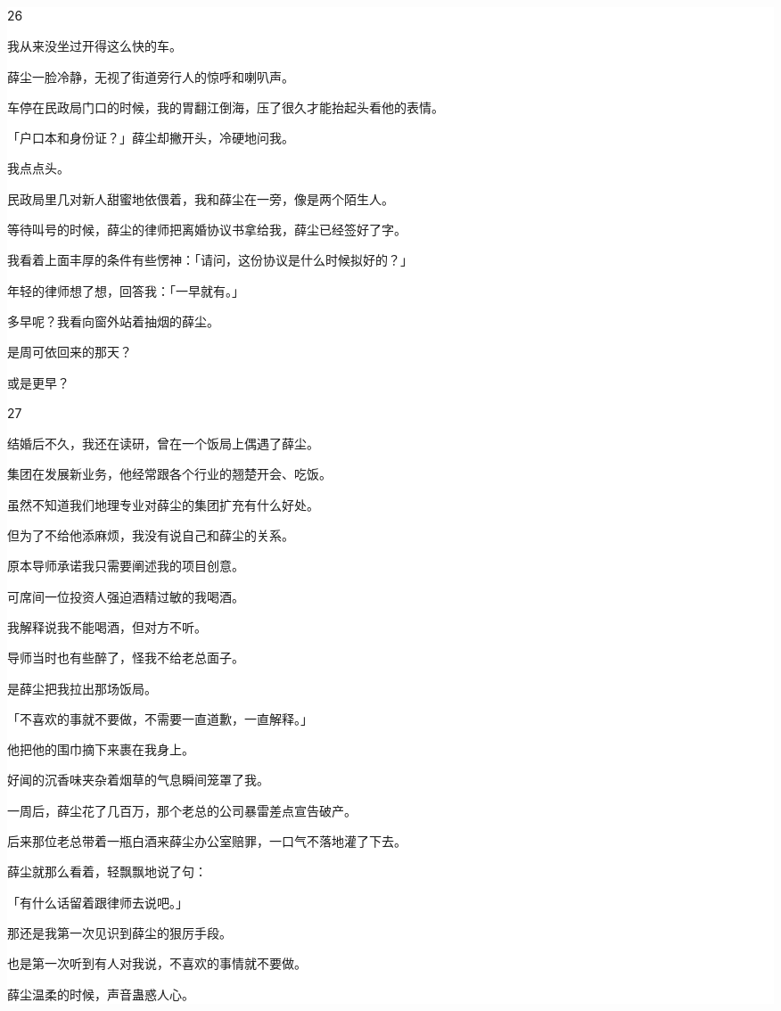 26

我从来没坐过开得这么快的车。

薛尘一脸冷静，无视了街道旁行人的惊呼和喇叭声。

车停在民政局门口的时候，我的胃翻江倒海，压了很久才能抬起头看他的表情。

「户口本和身份证？」薛尘却撇开头，冷硬地问我。

我点点头。

民政局里几对新人甜蜜地依偎着，我和薛尘在一旁，像是两个陌生人。

等待叫号的时候，薛尘的律师把离婚协议书拿给我，薛尘已经签好了字。

我看着上面丰厚的条件有些愣神：「请问，这份协议是什么时候拟好的？」

年轻的律师想了想，回答我：「一早就有。」

多早呢？我看向窗外站着抽烟的薛尘。

是周可依回来的那天？

或是更早？

27

结婚后不久，我还在读研，曾在一个饭局上偶遇了薛尘。

集团在发展新业务，他经常跟各个行业的翘楚开会、吃饭。

虽然不知道我们地理专业对薛尘的集团扩充有什么好处。

但为了不给他添麻烦，我没有说自己和薛尘的关系。

原本导师承诺我只需要阐述我的项目创意。

可席间一位投资人强迫酒精过敏的我喝酒。

我解释说我不能喝酒，但对方不听。

导师当时也有些醉了，怪我不给老总面子。

是薛尘把我拉出那场饭局。

「不喜欢的事就不要做，不需要一直道歉，一直解释。」

他把他的围巾摘下来裹在我身上。

好闻的沉香味夹杂着烟草的气息瞬间笼罩了我。

一周后，薛尘花了几百万，那个老总的公司暴雷差点宣告破产。

后来那位老总带着一瓶白酒来薛尘办公室赔罪，一口气不落地灌了下去。

薛尘就那么看着，轻飘飘地说了句：

「有什么话留着跟律师去说吧。」

那还是我第一次见识到薛尘的狠厉手段。

也是第一次听到有人对我说，不喜欢的事情就不要做。

薛尘温柔的时候，声音蛊惑人心。
